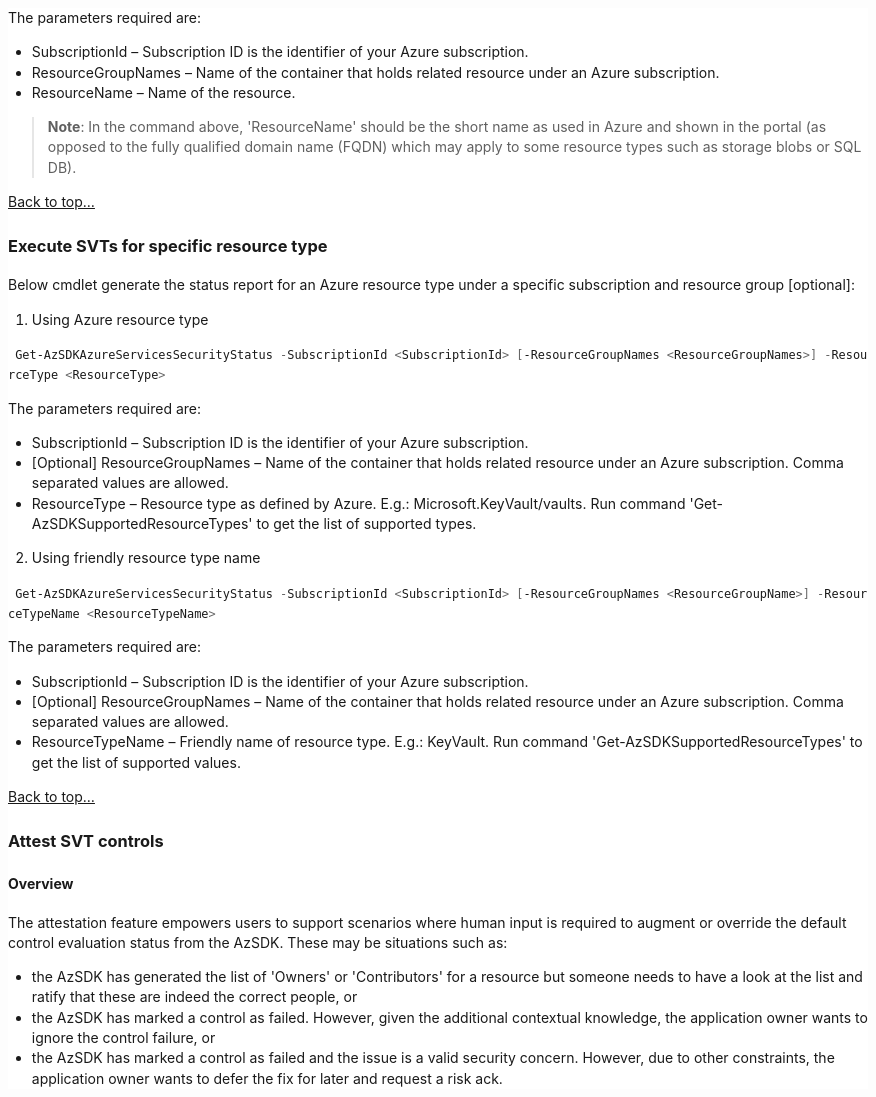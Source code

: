 The parameters required are:
- SubscriptionId – Subscription ID is the identifier of your Azure subscription. 
- ResourceGroupNames – Name of the container that holds related resource under an Azure subscription. 
- ResourceName – Name of the resource. 

> **Note**: In the command above, 'ResourceName' should be the short name as used in Azure and shown in the portal (as opposed to the fully qualified domain name (FQDN) which may apply to some resource types such as storage blobs or SQL DB).  

[Back to top…](Secure_Development_userguide.md#contents)
### Execute SVTs for specific resource type
Below cmdlet generate the status report for an Azure resource type under a specific subscription and resource group [optional]:
1. 	Using Azure resource type
```PowerShell
 Get-AzSDKAzureServicesSecurityStatus -SubscriptionId <SubscriptionId> [-ResourceGroupNames <ResourceGroupNames>] -ResourceType <ResourceType>
```
		
The parameters required are:
- SubscriptionId – Subscription ID is the identifier of your Azure subscription. 
- [Optional] ResourceGroupNames  – Name of the container that holds related resource under an Azure subscription. Comma separated values are allowed.
- ResourceType – Resource type as defined by Azure. E.g.: Microsoft.KeyVault/vaults. Run command 'Get-AzSDKSupportedResourceTypes' to get the list of supported types.

2. Using friendly resource type name
```PowerShell
 Get-AzSDKAzureServicesSecurityStatus -SubscriptionId <SubscriptionId> [-ResourceGroupNames <ResourceGroupName>] -ResourceTypeName <ResourceTypeName>
```
	
The parameters required are:
- SubscriptionId – Subscription ID is the identifier of your Azure subscription. 
- [Optional] ResourceGroupNames – Name of the container that holds related resource under an Azure subscription. Comma separated values are allowed.
- ResourceTypeName – Friendly name of resource type. E.g.: KeyVault. Run command 'Get-AzSDKSupportedResourceTypes' to get the list of supported values.  

[Back to top…](Secure_Development_userguide.md#contents)

### Attest SVT controls

#### Overview

The attestation feature empowers users to support scenarios where human input is required to augment or override the default control 
evaluation status from the AzSDK. These may be situations such as:

- the AzSDK has generated the list of 'Owners' or 'Contributors' for a resource but someone needs to have a look at the list and ratify that 
these are indeed the correct people, or
- the AzSDK has marked a control as failed. However, given the additional contextual knowledge, the application owner wants to ignore the control failure, or
- the AzSDK has marked a control as failed and the issue is a valid security concern. However, due to other constraints, 
the application owner wants to defer the fix for later and request a risk ack.
